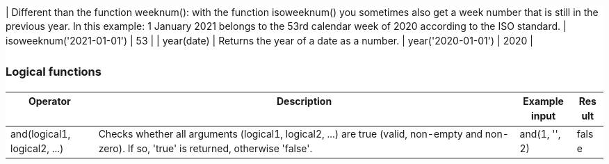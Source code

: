 | Different than the function weeknum(): with the function isoweeknum() you sometimes also get a week number that is still in the previous year. In this example: 1 January 2021 belongs to the 53rd calendar week of 2020 according to the ISO standard.                                             | isoweeknum('2021-01-01')                                                                                                                                                                                                                                                                                                                                                                                                                                                                                            | 53                                                   |
| year(date)                                                                                                                                                                                                                                                                                          | Returns the year of a date as a number.                                                                                                                                                                                                                                                                                                                                                                                                                                                                             | year('2020-01-01')                                   | 2020             |

### Logical functions

| Operator                                                                                                                                                                                                                                                                        | Description                                                                                                                                                                                                                                                                                                                                                                                                                                                                                                                                                                                                                                                                                                          | Example input                                                                         | Result    |
| ------------------------------------------------------------------------------------------------------------------------------------------------------------------------------------------------------------------------------------------------------------------------------- | -------------------------------------------------------------------------------------------------------------------------------------------------------------------------------------------------------------------------------------------------------------------------------------------------------------------------------------------------------------------------------------------------------------------------------------------------------------------------------------------------------------------------------------------------------------------------------------------------------------------------------------------------------------------------------------------------------------------- | ------------------------------------------------------------------------------------- | --------- |
| and(logical1, logical2, ...)                                                                                                                                                                                                                                                    | Checks whether all arguments (logical1, logical2, ...) are true (valid, non-empty and non-zero). If so, 'true' is returned, otherwise 'false'.                                                                                                                                                                                                                                                                                                                                                                                                                                                                                                                                                                       | and(1, '', 2)                                                                         | false     |